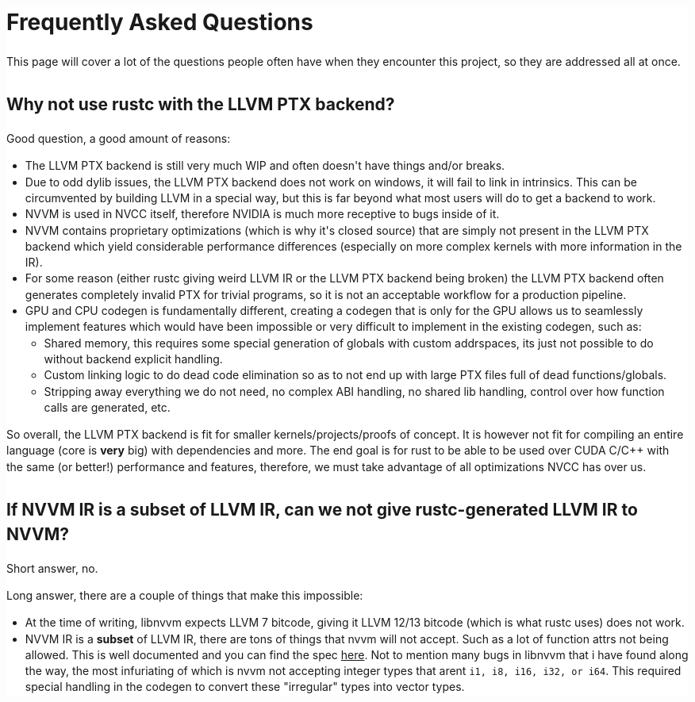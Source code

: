 # Frequently Asked Questions 

This page will cover a lot of the questions people often have when they encounter this project,
so they are addressed all at once.

## Why not use rustc with the LLVM PTX backend?

Good question, a good amount of reasons:
- The LLVM PTX backend is still very much WIP and often doesn't have things and/or breaks.
- Due to odd dylib issues, the LLVM PTX backend does not work on windows, it will fail to link in intrinsics. 
This can be circumvented by building LLVM in a special way, but this is far beyond what most users will do to get a backend to work.
- NVVM is used in NVCC itself, therefore NVIDIA is much more receptive to bugs inside of it. 
- NVVM contains proprietary optimizations (which is why it's closed source) that are simply not present in the LLVM PTX backend
which yield considerable performance differences (especially on more complex kernels with more information in the IR).
- For some reason (either rustc giving weird LLVM IR or the LLVM PTX backend being broken) the LLVM PTX backend often
generates completely invalid PTX for trivial programs, so it is not an acceptable workflow for a production pipeline.
- GPU and CPU codegen is fundamentally different, creating a codegen that is only for the GPU allows us to 
seamlessly implement features which would have been impossible or very difficult to implement in the existing codegen, such as:
  - Shared memory, this requires some special generation of globals with custom addrspaces, its just not possible to do without backend explicit handling.
  - Custom linking logic to do dead code elimination so as to not end up with large PTX files full of dead functions/globals.
  - Stripping away everything we do not need, no complex ABI handling, no shared lib handling, control over how function calls are generated, etc.

So overall, the LLVM PTX backend is fit for smaller kernels/projects/proofs of concept.
It is however not fit for compiling an entire language (core is __very__ big) with dependencies and more. The end goal is for rust to be able to be used 
over CUDA C/C++ with the same (or better!) performance and features, therefore, we must take advantage of all optimizations NVCC has over us.

## If NVVM IR is a subset of LLVM IR, can we not give rustc-generated LLVM IR to NVVM?

Short answer, no.

Long answer, there are a couple of things that make this impossible:
- At the time of writing, libnvvm expects LLVM 7 bitcode, giving it LLVM 12/13 bitcode (which is what rustc uses) does not work.
- NVVM IR is a __subset__ of LLVM IR, there are tons of things that nvvm will not accept. Such as a lot of function attrs not being allowed. 
This is well documented and you can find the spec [here](https://docs.nvidia.com/cuda/nvvm-ir-spec/index.html). Not to mention
many bugs in libnvvm that i have found along the way, the most infuriating of which is nvvm not accepting integer types that arent `i1, i8, i16, i32, or i64`.
This required special handling in the codegen to convert these "irregular" types into vector types.
